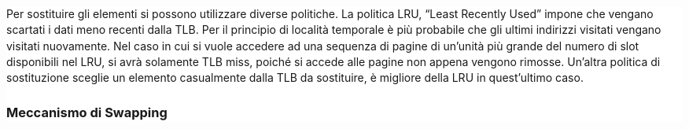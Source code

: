 </div>

Per sostituire gli elementi si possono utilizzare diverse politiche. La politica LRU, “Least Recently Used” impone che vengano scartati i dati meno recenti dalla TLB. Per il principio di località temporale è più probabile che gli ultimi indirizzi visitati vengano visitati nuovamente. Nel caso in cui si vuole accedere ad una sequenza di pagine di un’unità più grande del numero di slot disponibili nel LRU, si avrà solamente TLB miss, poiché si accede alle pagine non appena vengono rimosse. Un’altra politica di sostituzione sceglie un elemento casualmente dalla TLB da sostituire, è migliore della LRU in quest’ultimo caso.

### Meccanismo di Swapping

